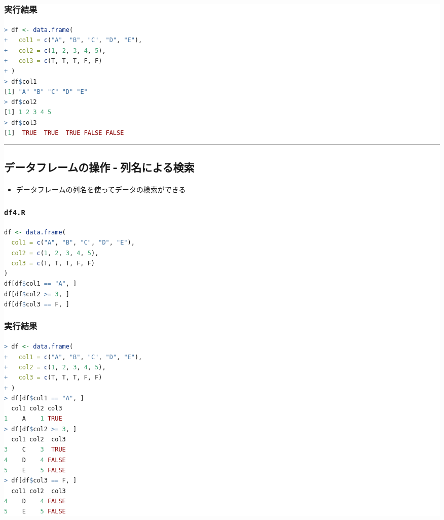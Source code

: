 ### 実行結果

``` r
> df <- data.frame(
+   col1 = c("A", "B", "C", "D", "E"),
+   col2 = c(1, 2, 3, 4, 5),
+   col3 = c(T, T, T, F, F)
+ )
> df$col1
[1] "A" "B" "C" "D" "E"
> df$col2
[1] 1 2 3 4 5
> df$col3
[1]  TRUE  TRUE  TRUE FALSE FALSE
```

---

## データフレームの操作 - 列名による検索

* データフレームの列名を使ってデータの検索ができる

### `df4.R`

``` r
df <- data.frame(
  col1 = c("A", "B", "C", "D", "E"),
  col2 = c(1, 2, 3, 4, 5),
  col3 = c(T, T, T, F, F)
)
df[df$col1 == "A", ]
df[df$col2 >= 3, ]
df[df$col3 == F, ]
```

### 実行結果

``` r
> df <- data.frame(
+   col1 = c("A", "B", "C", "D", "E"),
+   col2 = c(1, 2, 3, 4, 5),
+   col3 = c(T, T, T, F, F)
+ )
> df[df$col1 == "A", ]
  col1 col2 col3
1    A    1 TRUE
> df[df$col2 >= 3, ]
  col1 col2  col3
3    C    3  TRUE
4    D    4 FALSE
5    E    5 FALSE
> df[df$col3 == F, ]
  col1 col2  col3
4    D    4 FALSE
5    E    5 FALSE
```
